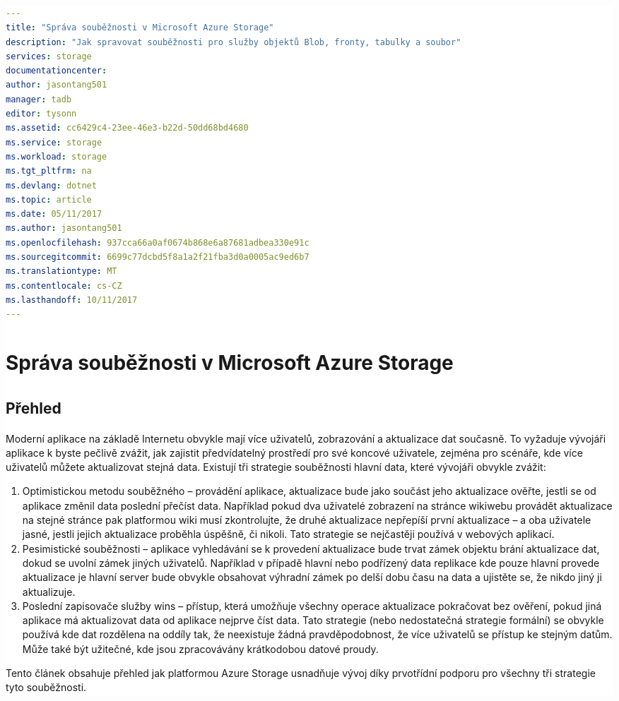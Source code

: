 ```yaml
---
title: "Správa souběžnosti v Microsoft Azure Storage"
description: "Jak spravovat souběžnosti pro služby objektů Blob, fronty, tabulky a soubor"
services: storage
documentationcenter: 
author: jasontang501
manager: tadb
editor: tysonn
ms.assetid: cc6429c4-23ee-46e3-b22d-50dd68bd4680
ms.service: storage
ms.workload: storage
ms.tgt_pltfrm: na
ms.devlang: dotnet
ms.topic: article
ms.date: 05/11/2017
ms.author: jasontang501
ms.openlocfilehash: 937cca66a0af0674b868e6a87681adbea330e91c
ms.sourcegitcommit: 6699c77dcbd5f8a1a2f21fba3d0a0005ac9ed6b7
ms.translationtype: MT
ms.contentlocale: cs-CZ
ms.lasthandoff: 10/11/2017
---
```

# <a name="managing-concurrency-in-microsoft-azure-storage"></a>Správa souběžnosti v Microsoft Azure Storage
## <a name="overview"></a>Přehled
Moderní aplikace na základě Internetu obvykle mají více uživatelů, zobrazování a aktualizace dat současně. To vyžaduje vývojáři aplikace k byste pečlivě zvážit, jak zajistit předvídatelný prostředí pro své koncové uživatele, zejména pro scénáře, kde více uživatelů můžete aktualizovat stejná data. Existují tři strategie souběžnosti hlavní data, které vývojáři obvykle zvážit:  

1. Optimistickou metodu souběžného – provádění aplikace, aktualizace bude jako součást jeho aktualizace ověřte, jestli se od aplikace změnil data poslední přečíst data. Například pokud dva uživatelé zobrazení na stránce wikiwebu provádět aktualizace na stejné stránce pak platformou wiki musí zkontrolujte, že druhé aktualizace nepřepíší první aktualizace – a oba uživatele jasné, jestli jejich aktualizace proběhla úspěšně, či nikoli. Tato strategie se nejčastěji používá v webových aplikací.
2. Pesimistické souběžnosti – aplikace vyhledávání se k provedení aktualizace bude trvat zámek objektu brání aktualizace dat, dokud se uvolní zámek jiných uživatelů. Například v případě hlavní nebo podřízený data replikace kde pouze hlavní provede aktualizace je hlavní server bude obvykle obsahovat výhradní zámek po delší dobu času na data a ujistěte se, že nikdo jiný ji aktualizuje.
3. Poslední zapisovače služby wins – přístup, která umožňuje všechny operace aktualizace pokračovat bez ověření, pokud jiná aplikace má aktualizovat data od aplikace nejprve číst data. Tato strategie (nebo nedostatečná strategie formální) se obvykle používá kde dat rozdělena na oddíly tak, že neexistuje žádná pravděpodobnost, že více uživatelů se přístup ke stejným datům. Může také být užitečné, kde jsou zpracovávány krátkodobou datové proudy.  

Tento článek obsahuje přehled jak platformou Azure Storage usnadňuje vývoj díky prvotřídní podporu pro všechny tři strategie tyto souběžnosti.  
